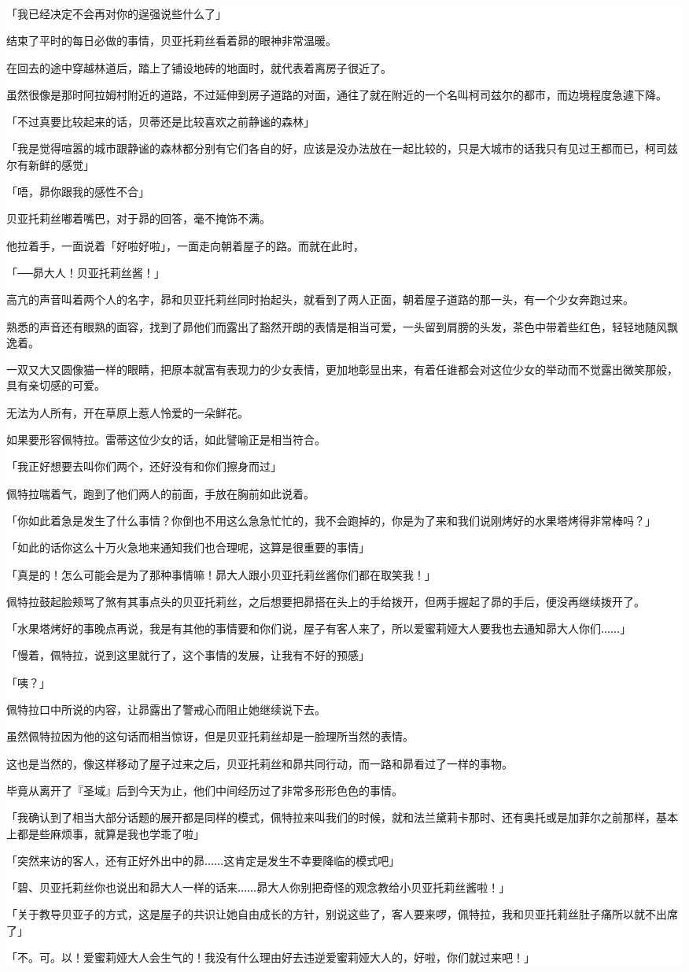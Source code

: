 「我已经决定不会再对你的逞强说些什么了」

结束了平时的每日必做的事情，贝亚托莉丝看着昴的眼神非常温暖。

在回去的途中穿越林道后，踏上了铺设地砖的地面时，就代表着离房子很近了。

虽然很像是那时阿拉姆村附近的道路，不过延伸到房子道路的对面，通往了就在附近的一个名叫柯司兹尔的都市，而边境程度急遽下降。

「不过真要比较起来的话，贝蒂还是比较喜欢之前静谧的森林」

「我是觉得喧嚣的城市跟静谧的森林都分别有它们各自的好，应该是没办法放在一起比较的，只是大城市的话我只有见过王都而已，柯司兹尔有新鲜的感觉」

「唔，昴你跟我的感性不合」

贝亚托莉丝嘟着嘴巴，对于昴的回答，毫不掩饰不满。

他拉着手，一面说着「好啦好啦」，一面走向朝着屋子的路。而就在此时，

「──昴大人！贝亚托莉丝酱！」

高亢的声音叫着两个人的名字，昴和贝亚托莉丝同时抬起头，就看到了两人正面，朝着屋子道路的那一头，有一个少女奔跑过来。

熟悉的声音还有眼熟的面容，找到了昴他们而露出了豁然开朗的表情是相当可爱，一头留到肩膀的头发，茶色中带着些红色，轻轻地随风飘逸着。

一双又大又圆像猫一样的眼睛，把原本就富有表现力的少女表情，更加地彰显出来，有着任谁都会对这位少女的举动而不觉露出微笑那般，具有亲切感的可爱。

无法为人所有，开在草原上惹人怜爱的一朵鲜花。

如果要形容佩特拉。雷蒂这位少女的话，如此譬喻正是相当符合。

「我正好想要去叫你们两个，还好没有和你们擦身而过」

佩特拉喘着气，跑到了他们两人的前面，手放在胸前如此说着。

「你如此着急是发生了什么事情？你倒也不用这么急急忙忙的，我不会跑掉的，你是为了来和我们说刚烤好的水果塔烤得非常棒吗？」

「如此的话你这么十万火急地来通知我们也合理呢，这算是很重要的事情」

「真是的！怎么可能会是为了那种事情嘛！昴大人跟小贝亚托莉丝酱你们都在取笑我！」

佩特拉鼓起脸颊骂了煞有其事点头的贝亚托莉丝，之后想要把昴搭在头上的手给拨开，但两手握起了昴的手后，便没再继续拨开了。

「水果塔烤好的事晚点再说，我是有其他的事情要和你们说，屋子有客人来了，所以爱蜜莉娅大人要我也去通知昴大人你们……」

「慢着，佩特拉，说到这里就行了，这个事情的发展，让我有不好的预感」

「咦？」

佩特拉口中所说的内容，让昴露出了警戒心而阻止她继续说下去。

虽然佩特拉因为他的这句话而相当惊讶，但是贝亚托莉丝却是一脸理所当然的表情。

这也是当然的，像这样移动了屋子过来之后，贝亚托莉丝和昴共同行动，而一路和昴看过了一样的事物。

毕竟从离开了『圣域』后到今天为止，他们中间经历过了非常多形形色色的事情。

「我确认到了相当大部分话题的展开都是同样的模式，佩特拉来叫我们的时候，就和法兰黛莉卡那时、还有奥托或是加菲尔之前那样，基本上都是些麻烦事，就算是我也学乖了啦」

「突然来访的客人，还有正好外出中的昴……这肯定是发生不幸要降临的模式吧」

「碧、贝亚托莉丝你也说出和昴大人一样的话来……昴大人你别把奇怪的观念教给小贝亚托莉丝酱啦！」

「关于教导贝亚子的方式，这是屋子的共识让她自由成长的方针，别说这些了，客人要来啰，佩特拉，我和贝亚托莉丝肚子痛所以就不出席了」

「不。可。以！爱蜜莉娅大人会生气的！我没有什么理由好去违逆爱蜜莉娅大人的，好啦，你们就过来吧！」
